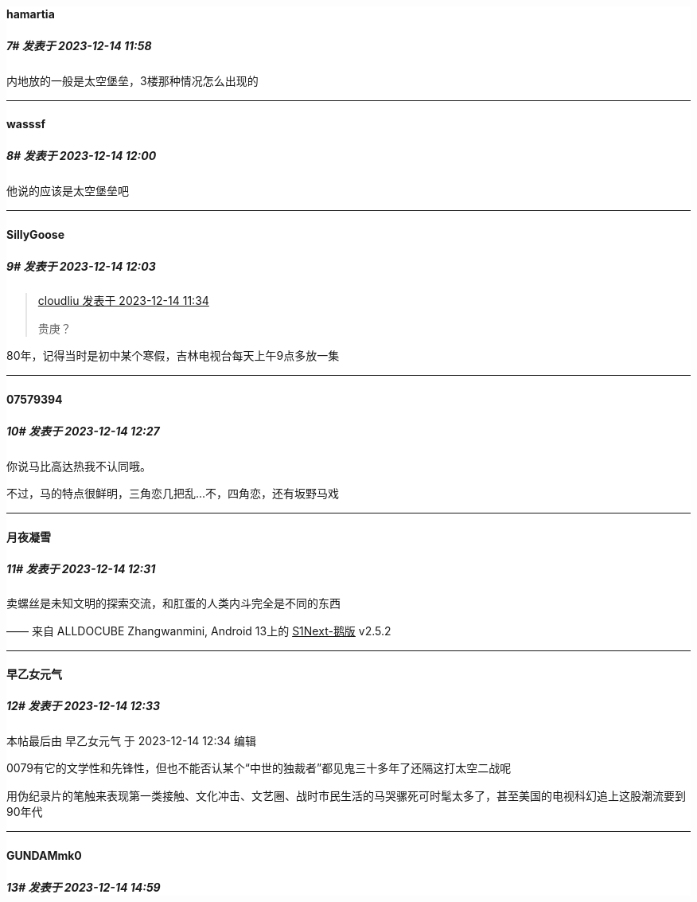 ####  hamartia  
##### 7#       发表于 2023-12-14 11:58

内地放的一般是太空堡垒，3楼那种情况怎么出现的

*****

####  wasssf  
##### 8#       发表于 2023-12-14 12:00

他说的应该是太空堡垒吧

*****

####  SillyGoose  
##### 9#       发表于 2023-12-14 12:03

<blockquote><a href="httphttps://bbs.saraba1st.com/2b/forum.php?mod=redirect&amp;goto=findpost&amp;pid=63323931&amp;ptid=2164075" target="_blank">cloudliu 发表于 2023-12-14 11:34</a>

贵庚？</blockquote>
80年，记得当时是初中某个寒假，吉林电视台每天上午9点多放一集

*****

####  07579394  
##### 10#       发表于 2023-12-14 12:27

你说马比高达热我不认同哦。

不过，马的特点很鲜明，三角恋几把乱...不，四角恋，还有坂野马戏

*****

####  月夜凝雪  
##### 11#       发表于 2023-12-14 12:31

卖螺丝是未知文明的探索交流，和肛蛋的人类内斗完全是不同的东西

—— 来自 ALLDOCUBE Zhangwanmini, Android 13上的 [S1Next-鹅版](https://github.com/ykrank/S1-Next/releases) v2.5.2

*****

####  早乙女元气  
##### 12#       发表于 2023-12-14 12:33

 本帖最后由 早乙女元气 于 2023-12-14 12:34 编辑 

0079有它的文学性和先锋性，但也不能否认某个“中世的独裁者”都见鬼三十多年了还隔这打太空二战呢

用伪纪录片的笔触来表现第一类接触、文化冲击、文艺圈、战时市民生活的马哭骡死可时髦太多了，甚至美国的电视科幻追上这股潮流要到90年代

*****

####  GUNDAMmk0  
##### 13#       发表于 2023-12-14 14:59

